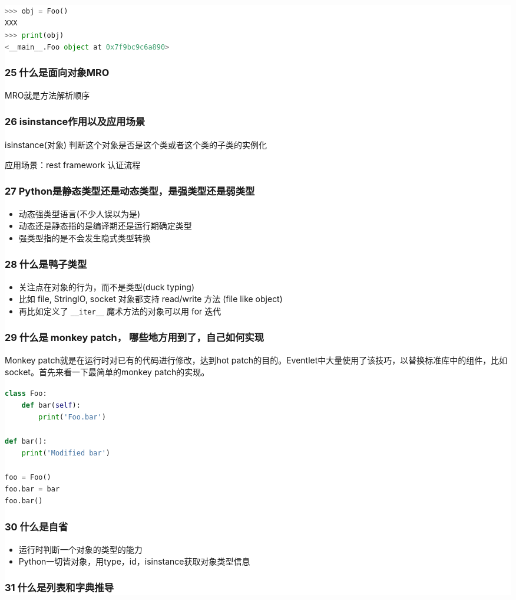 ```python
>>> obj = Foo()
XXX
>>> print(obj)
<__main__.Foo object at 0x7f9bc9c6a890>
```

### 25 什么是面向对象MRO

MRO就是方法解析顺序

### 26 isinstance作用以及应用场景

isinstance(对象) 判断这个对象是否是这个类或者这个类的子类的实例化

应用场景：rest framework 认证流程

### 27 Python是静态类型还是动态类型，是强类型还是弱类型

- 动态强类型语言(不少人误以为是)
- 动态还是静态指的是编译期还是运行期确定类型
- 强类型指的是不会发生隐式类型转换

### 28 什么是鸭子类型

- 关注点在对象的行为，而不是类型(duck typing)
- 比如 file, StringIO, socket 对象都支持 read/write 方法 (file like object)
- 再比如定义了 ```__iter__``` 魔术方法的对象可以用 for 迭代

### 29 什么是 monkey patch， 哪些地方用到了，自己如何实现

Monkey patch就是在运行时对已有的代码进行修改，达到hot patch的目的。Eventlet中大量使用了该技巧，以替换标准库中的组件，比如socket。首先来看一下最简单的monkey patch的实现。

```python
class Foo:
    def bar(self):
        print('Foo.bar')
  
def bar():
    print('Modified bar')

foo = Foo()
foo.bar = bar
foo.bar()
```

### 30 什么是自省

- 运行时判断一个对象的类型的能力
- Python一切皆对象，用type，id，isinstance获取对象类型信息

### 31 什么是列表和字典推导
